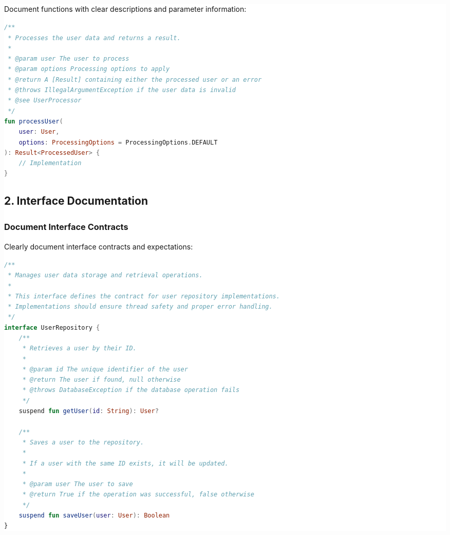 Document functions with clear descriptions and parameter information:

```kotlin
/**
 * Processes the user data and returns a result.
 *
 * @param user The user to process
 * @param options Processing options to apply
 * @return A [Result] containing either the processed user or an error
 * @throws IllegalArgumentException if the user data is invalid
 * @see UserProcessor
 */
fun processUser(
    user: User,
    options: ProcessingOptions = ProcessingOptions.DEFAULT
): Result<ProcessedUser> {
    // Implementation
}
```

## 2. Interface Documentation

### Document Interface Contracts

Clearly document interface contracts and expectations:

```kotlin
/**
 * Manages user data storage and retrieval operations.
 *
 * This interface defines the contract for user repository implementations.
 * Implementations should ensure thread safety and proper error handling.
 */
interface UserRepository {
    /**
     * Retrieves a user by their ID.
     *
     * @param id The unique identifier of the user
     * @return The user if found, null otherwise
     * @throws DatabaseException if the database operation fails
     */
    suspend fun getUser(id: String): User?
    
    /**
     * Saves a user to the repository.
     *
     * If a user with the same ID exists, it will be updated.
     *
     * @param user The user to save
     * @return True if the operation was successful, false otherwise
     */
    suspend fun saveUser(user: User): Boolean
}
```
